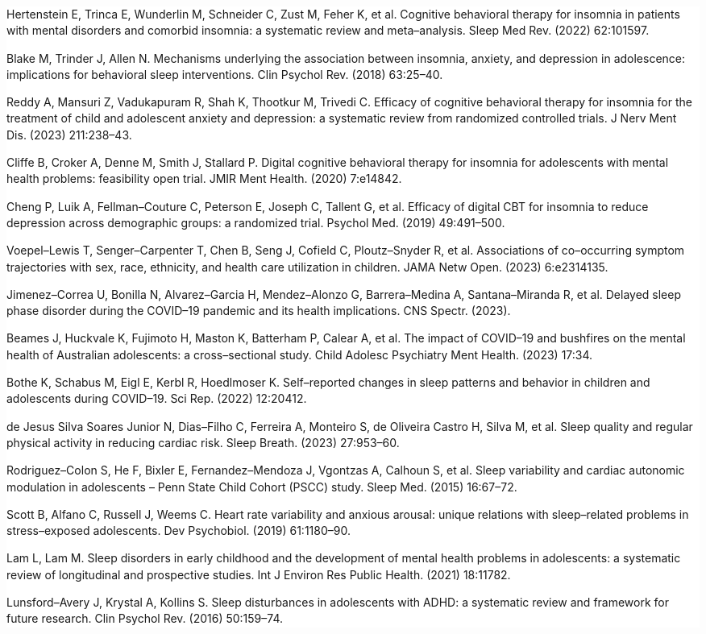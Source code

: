 Hertenstein E, Trinca E, Wunderlin M, Schneider C, Zust M, Feher K, et al.
Cognitive behavioral therapy for insomnia in patients with mental disorders and comorbid insomnia: a systematic review and meta–analysis. Sleep Med Rev. (2022) 62:101597.

Blake M, Trinder J, Allen N.
Mechanisms underlying the association between insomnia, anxiety, and depression in adolescence: implications for behavioral sleep interventions. Clin Psychol Rev. (2018) 63:25–40.

Reddy A, Mansuri Z, Vadukapuram R, Shah K, Thootkur M, Trivedi C.
Efficacy of cognitive behavioral therapy for insomnia for the treatment of child and adolescent anxiety and depression: a systematic review from randomized controlled trials. J Nerv Ment Dis. (2023) 211:238–43.

Cliffe B, Croker A, Denne M, Smith J, Stallard P.
Digital cognitive behavioral therapy for insomnia for adolescents with mental health problems: feasibility open trial. JMIR Ment Health. (2020) 7:e14842.

Cheng P, Luik A, Fellman–Couture C, Peterson E, Joseph C, Tallent G, et al.
Efficacy of digital CBT for insomnia to reduce depression across demographic groups: a randomized trial. Psychol Med. (2019) 49:491–500.

Voepel–Lewis T, Senger–Carpenter T, Chen B, Seng J, Cofield C, Ploutz–Snyder R, et al.
Associations of co–occurring symptom trajectories with sex, race, ethnicity, and health care utilization in children. JAMA Netw Open. (2023) 6:e2314135.

Jimenez–Correa U, Bonilla N, Alvarez–Garcia H, Mendez–Alonzo G, Barrera–Medina A, Santana–Miranda R, et al.
Delayed sleep phase disorder during the COVID–19 pandemic and its health implications. CNS Spectr. (2023).

Beames J, Huckvale K, Fujimoto H, Maston K, Batterham P, Calear A, et al.
The impact of COVID–19 and bushfires on the mental health of Australian adolescents: a cross–sectional study. Child Adolesc Psychiatry Ment Health. (2023) 17:34.

Bothe K, Schabus M, Eigl E, Kerbl R, Hoedlmoser K.
Self–reported changes in sleep patterns and behavior in children and adolescents during COVID–19. Sci Rep. (2022) 12:20412.

de Jesus Silva Soares Junior N, Dias–Filho C, Ferreira A, Monteiro S, de Oliveira Castro H, Silva M, et al.
Sleep quality and regular physical activity in reducing cardiac risk. Sleep Breath. (2023) 27:953–60.

Rodriguez–Colon S, He F, Bixler E, Fernandez–Mendoza J, Vgontzas A, Calhoun S, et al.
Sleep variability and cardiac autonomic modulation in adolescents – Penn State Child Cohort (PSCC) study. Sleep Med. (2015) 16:67–72.

Scott B, Alfano C, Russell J, Weems C.
Heart rate variability and anxious arousal: unique relations with sleep–related problems in stress–exposed adolescents. Dev Psychobiol. (2019) 61:1180–90.

Lam L, Lam M.
Sleep disorders in early childhood and the development of mental health problems in adolescents: a systematic review of longitudinal and prospective studies. Int J Environ Res Public Health. (2021) 18:11782.

Lunsford–Avery J, Krystal A, Kollins S.
Sleep disturbances in adolescents with ADHD: a systematic review and framework for future research. Clin Psychol Rev. (2016) 50:159–74.
